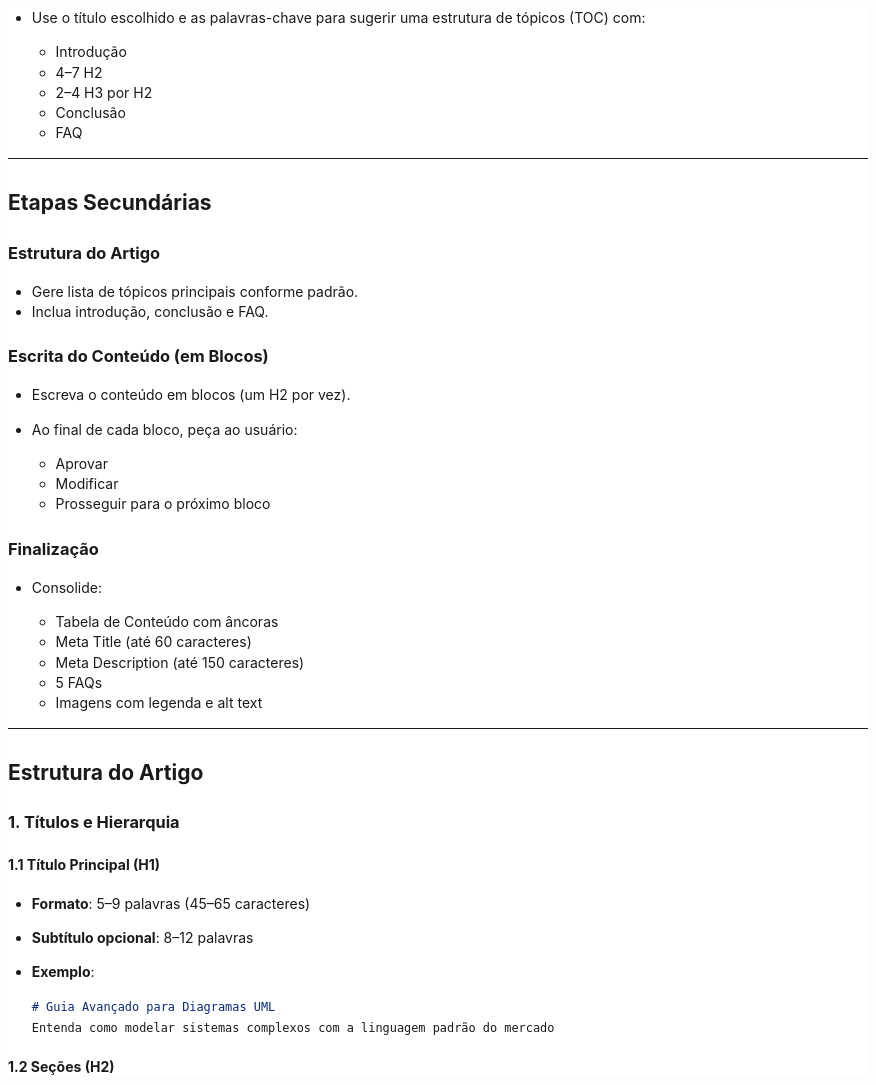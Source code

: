 * Use o título escolhido e as palavras-chave para sugerir uma estrutura de tópicos (TOC) com:

  * Introdução
  * 4–7 H2
  * 2–4 H3 por H2
  * Conclusão
  * FAQ

---

## Etapas Secundárias

### Estrutura do Artigo

* Gere lista de tópicos principais conforme padrão.
* Inclua introdução, conclusão e FAQ.

### Escrita do Conteúdo (em Blocos)

* Escreva o conteúdo em blocos (um H2 por vez).
* Ao final de cada bloco, peça ao usuário:

  * Aprovar
  * Modificar
  * Prosseguir para o próximo bloco

### Finalização

* Consolide:

  * Tabela de Conteúdo com âncoras
  * Meta Title (até 60 caracteres)
  * Meta Description (até 150 caracteres)
  * 5 FAQs
  * Imagens com legenda e alt text

---

## Estrutura do Artigo

### 1. Títulos e Hierarquia

#### 1.1 Título Principal (H1)

* **Formato**: 5–9 palavras (45–65 caracteres)
* **Subtítulo opcional**: 8–12 palavras
* **Exemplo**:

  ```markdown
  # Guia Avançado para Diagramas UML  
  Entenda como modelar sistemas complexos com a linguagem padrão do mercado  
  ```

#### 1.2 Seções (H2)
